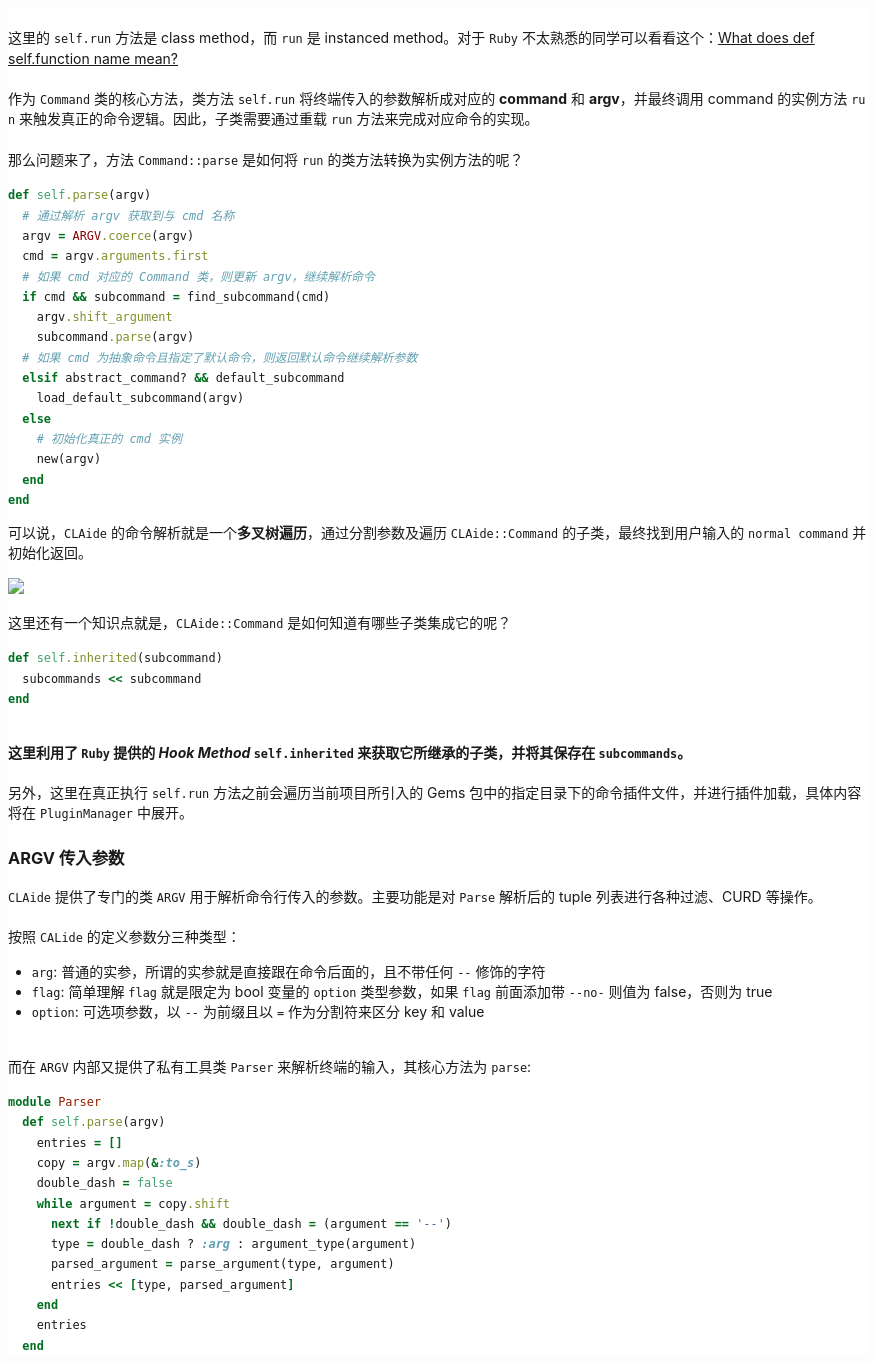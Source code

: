 <br />这里的 `self.run` 方法是 class method，而 `run` 是 instanced method。对于 `Ruby` 不太熟悉的同学可以看看这个：[What does def self.function name mean?](https://stackoverflow.com/questions/13706373/what-does-def-self-function-name-mean)<br />
<br />作为 `Command` 类的核心方法，类方法 `self.run` 将终端传入的参数解析成对应的 **command** 和 **argv**，并最终调用 command 的实例方法 `run` 来触发真正的命令逻辑。因此，子类需要通过重载 `run` 方法来完成对应命令的实现。<br />
<br />那么问题来了，方法 `Command::parse` 是如何将 `run` 的类方法转换为实例方法的呢？<br />

```ruby
def self.parse(argv)
  # 通过解析 argv 获取到与 cmd 名称
  argv = ARGV.coerce(argv)
  cmd = argv.arguments.first
  # 如果 cmd 对应的 Command 类，则更新 argv，继续解析命令
  if cmd && subcommand = find_subcommand(cmd)
    argv.shift_argument
    subcommand.parse(argv)
  # 如果 cmd 为抽象命令且指定了默认命令，则返回默认命令继续解析参数
  elsif abstract_command? && default_subcommand
    load_default_subcommand(argv)
  else
    # 初始化真正的 cmd 实例
    new(argv)
  end
end
```

可以说，`CLAide` 的命令解析就是一个**多叉树遍历**，通过分割参数及遍历 `CLAide::Command` 的子类，最终找到用户输入的 `normal command` 并初始化返回。

![](https://raw.githubusercontent.com/Desgard/img/master/img/guardia1598855030365-d6ee55d5-df42-4160-af5d-7e06c0c46b36.jpeg)

这里还有一个知识点就是，`CLAide::Command` 是如何知道有哪些子类集成它的呢？<br />

```ruby
def self.inherited(subcommand)
  subcommands << subcommand
end
```

<br />**这里利用了 `Ruby` 提供的 _Hook Method_ `self.inherited` 来获取它所继承的子类，并将其保存在 `subcommands`。**<br />
<br />另外，这里在真正执行 `self.run` 方法之前会遍历当前项目所引入的 Gems 包中的指定目录下的命令插件文件，并进行插件加载，具体内容将在 `PluginManager` 中展开。<br />

<a name="ARGV"></a>
### ARGV 传入参数
`CLAide` 提供了专门的类 `ARGV` 用于解析命令行传入的参数。主要功能是对 `Parse` 解析后的 tuple 列表进行各种过滤、CURD 等操作。<br />
<br />按照 `CALide` 的定义参数分三种类型：<br />

- `arg`: 普通的实参，所谓的实参就是直接跟在命令后面的，且不带任何 `--` 修饰的字符
- `flag`: 简单理解 `flag` 就是限定为 bool 变量的 `option` 类型参数，如果 `flag` 前面添加带 `--no-` 则值为 false，否则为 true
- `option`: 可选项参数，以 `--` 为前缀且以 `=` 作为分割符来区分 key 和 value


<br />而在 `ARGV` 内部又提供了私有工具类 `Parser` 来解析终端的输入，其核心方法为 `parse`:<br />

```ruby
module Parser
  def self.parse(argv)
    entries = []
    copy = argv.map(&:to_s)
    double_dash = false
    while argument = copy.shift
      next if !double_dash && double_dash = (argument == '--')
      type = double_dash ? :arg : argument_type(argument)
      parsed_argument = parse_argument(type, argument)
      entries << [type, parsed_argument]
    end
    entries
  end
```